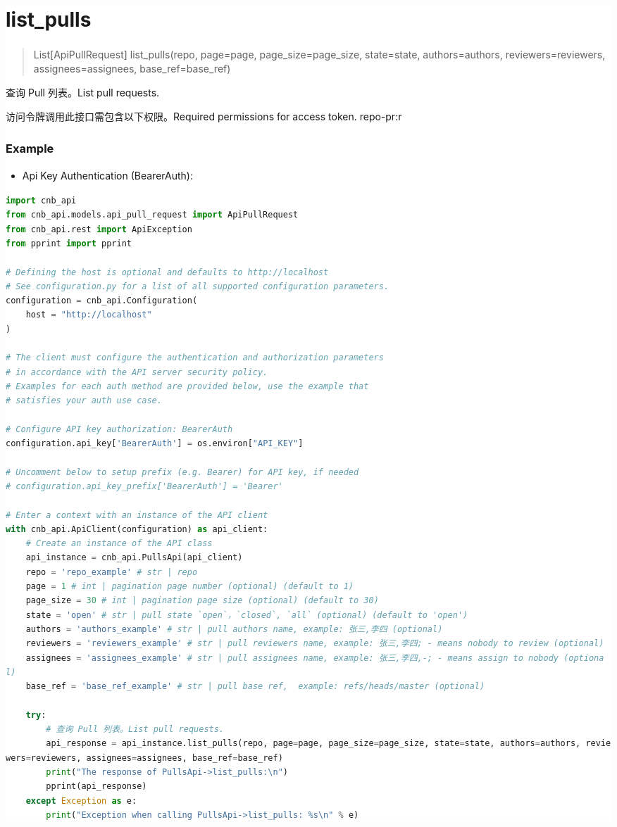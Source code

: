 # **list_pulls**
> List[ApiPullRequest] list_pulls(repo, page=page, page_size=page_size, state=state, authors=authors, reviewers=reviewers, assignees=assignees, base_ref=base_ref)

查询 Pull 列表。List pull requests.

访问令牌调用此接口需包含以下权限。Required permissions for access token. 
repo-pr:r

### Example

* Api Key Authentication (BearerAuth):

```python
import cnb_api
from cnb_api.models.api_pull_request import ApiPullRequest
from cnb_api.rest import ApiException
from pprint import pprint

# Defining the host is optional and defaults to http://localhost
# See configuration.py for a list of all supported configuration parameters.
configuration = cnb_api.Configuration(
    host = "http://localhost"
)

# The client must configure the authentication and authorization parameters
# in accordance with the API server security policy.
# Examples for each auth method are provided below, use the example that
# satisfies your auth use case.

# Configure API key authorization: BearerAuth
configuration.api_key['BearerAuth'] = os.environ["API_KEY"]

# Uncomment below to setup prefix (e.g. Bearer) for API key, if needed
# configuration.api_key_prefix['BearerAuth'] = 'Bearer'

# Enter a context with an instance of the API client
with cnb_api.ApiClient(configuration) as api_client:
    # Create an instance of the API class
    api_instance = cnb_api.PullsApi(api_client)
    repo = 'repo_example' # str | repo
    page = 1 # int | pagination page number (optional) (default to 1)
    page_size = 30 # int | pagination page size (optional) (default to 30)
    state = 'open' # str | pull state `open`，`closed`, `all` (optional) (default to 'open')
    authors = 'authors_example' # str | pull authors name, example: 张三,李四 (optional)
    reviewers = 'reviewers_example' # str | pull reviewers name, example: 张三,李四; - means nobody to review (optional)
    assignees = 'assignees_example' # str | pull assignees name, example: 张三,李四,-; - means assign to nobody (optional)
    base_ref = 'base_ref_example' # str | pull base ref,  example: refs/heads/master (optional)

    try:
        # 查询 Pull 列表。List pull requests.
        api_response = api_instance.list_pulls(repo, page=page, page_size=page_size, state=state, authors=authors, reviewers=reviewers, assignees=assignees, base_ref=base_ref)
        print("The response of PullsApi->list_pulls:\n")
        pprint(api_response)
    except Exception as e:
        print("Exception when calling PullsApi->list_pulls: %s\n" % e)
```
